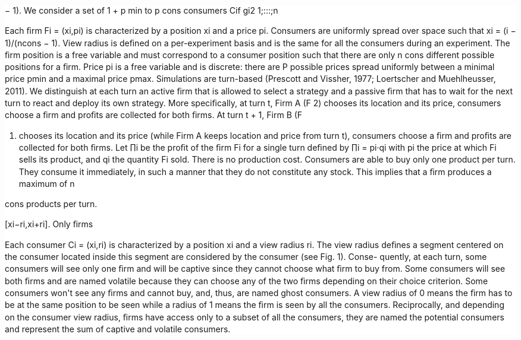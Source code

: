 − 1). We consider a set of 1 + p
min to p
cons consumers Cif gi2 1;:::;n

Each ﬁrm Fi = (xi,pi) is characterized by a position xi and a
price pi. Consumers are uniformly spread over space such that xi
= (i − 1)/(ncons − 1). View radius is deﬁned on a per-experiment
basis and is the same for all the consumers during an experiment.
The ﬁrm position is a free variable and must correspond to a
consumer position such that there are only n
cons different possible
positions for a ﬁrm. Price pi is a free variable and is discrete: there
are P possible prices spread uniformly between a minimal price
pmin and a maximal price pmax. Simulations are turn-based
(Prescott and Vissher, 1977; Loertscher and Muehlheusser, 2011).
We distinguish at each turn an active ﬁrm that is allowed to select
a strategy and a passive ﬁrm that has to wait for the next turn to
react and deploy its own strategy. More speciﬁcally, at turn t,
Firm A (F
2) chooses its location and its price, consumers
choose a ﬁrm and proﬁts are collected for both ﬁrms. At turn t +
1, Firm B (F
1) chooses its location and its price (while Firm
A keeps location and price from turn t), consumers choose a ﬁrm
and proﬁts are collected for both ﬁrms. Let ∏i be the proﬁt of the
ﬁrm Fi for a single turn deﬁned by ∏i = pi·qi with pi the price at
which Fi sells its product, and qi the quantity Fi sold. There is no
production cost. Consumers are able to buy only one product per
turn. They consume it immediately, in such a manner that they
do not constitute any stock. This implies that a ﬁrm produces a
maximum of n

cons products per turn.

[xi−ri,xi+ri]. Only ﬁrms

Each consumer Ci = (xi,ri) is characterized by a position xi and
a view radius ri. The view radius deﬁnes a segment centered on
the consumer
located inside this
segment are considered by the consumer (see Fig. 1). Conse-
quently, at each turn, some consumers will see only one ﬁrm and
will be captive since they cannot choose what ﬁrm to buy from.
Some consumers will see both ﬁrms and are named volatile
because they can choose any of the two ﬁrms depending on their
choice criterion. Some consumers won't see any ﬁrms and cannot
buy, and, thus, are named ghost consumers. A view radius of 0
means the ﬁrm has to be at the same position to be seen while a
radius of 1 means the ﬁrm is seen by all
the consumers.
Reciprocally, and depending on the consumer view radius, ﬁrms
have access only to a subset of all the consumers, they are named
the potential consumers and represent the sum of captive and
volatile consumers.

